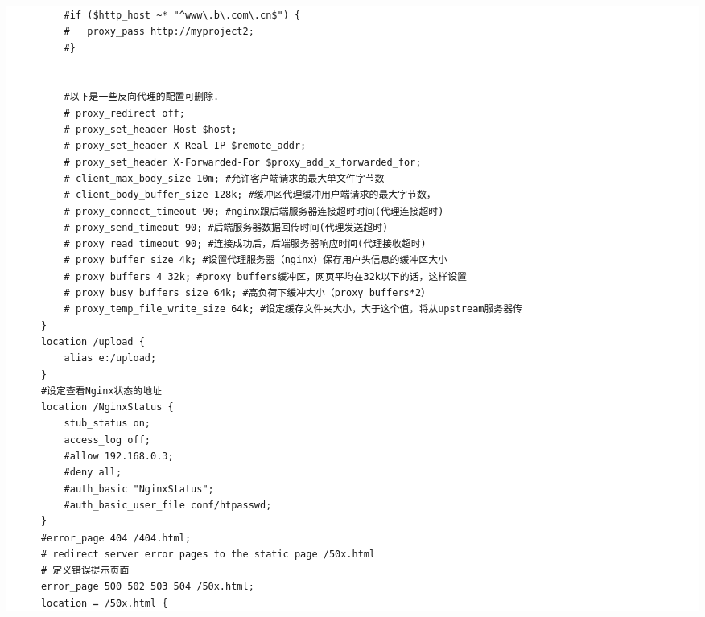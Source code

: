               #if ($http_host ~* "^www\.b\.com\.cn$") {
              #   proxy_pass http://myproject2;
              #}


              #以下是一些反向代理的配置可删除.
              # proxy_redirect off;
              # proxy_set_header Host $host;
              # proxy_set_header X-Real-IP $remote_addr;
              # proxy_set_header X-Forwarded-For $proxy_add_x_forwarded_for;
              # client_max_body_size 10m; #允许客户端请求的最大单文件字节数
              # client_body_buffer_size 128k; #缓冲区代理缓冲用户端请求的最大字节数，
              # proxy_connect_timeout 90; #nginx跟后端服务器连接超时时间(代理连接超时)
              # proxy_send_timeout 90; #后端服务器数据回传时间(代理发送超时)
              # proxy_read_timeout 90; #连接成功后，后端服务器响应时间(代理接收超时)
              # proxy_buffer_size 4k; #设置代理服务器（nginx）保存用户头信息的缓冲区大小
              # proxy_buffers 4 32k; #proxy_buffers缓冲区，网页平均在32k以下的话，这样设置
              # proxy_busy_buffers_size 64k; #高负荷下缓冲大小（proxy_buffers*2）
              # proxy_temp_file_write_size 64k; #设定缓存文件夹大小，大于这个值，将从upstream服务器传
          }
          location /upload {
              alias e:/upload;
          }
          #设定查看Nginx状态的地址
          location /NginxStatus {
              stub_status on;
              access_log off;
              #allow 192.168.0.3;
              #deny all;
              #auth_basic "NginxStatus";
              #auth_basic_user_file conf/htpasswd;
          }
          #error_page 404 /404.html;
          # redirect server error pages to the static page /50x.html  
          # 定义错误提示页面
          error_page 500 502 503 504 /50x.html;
          location = /50x.html {